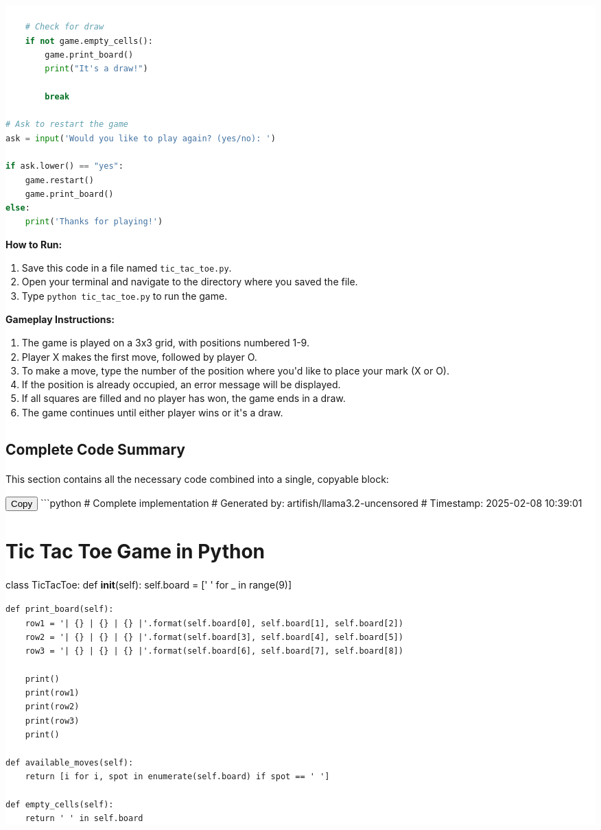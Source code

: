 ```python

    # Check for draw
    if not game.empty_cells():
        game.print_board()
        print("It's a draw!")

        break

# Ask to restart the game
ask = input('Would you like to play again? (yes/no): ')

if ask.lower() == "yes":
    game.restart()
    game.print_board()
else:
    print('Thanks for playing!')
```
</div>

**How to Run:**
1. Save this code in a file named `tic_tac_toe.py`.
2. Open your terminal and navigate to the directory where you saved the file.
3. Type `python tic_tac_toe.py` to run the game.

**Gameplay Instructions:**
1. The game is played on a 3x3 grid, with positions numbered 1-9.
2. Player X makes the first move, followed by player O.
3. To make a move, type the number of the position where you'd like to place your mark (X or O).
4. If the position is already occupied, an error message will be displayed.
5. If all squares are filled and no player has won, the game ends in a draw.
6. The game continues until either player wins or it's a draw.

## Complete Code Summary
This section contains all the necessary code combined into a single, copyable block:

<div class="code-container">
<button class="copy-button" onclick="copyCode(this)">Copy</button>
```python
# Complete implementation
# Generated by: artifish/llama3.2-uncensored
# Timestamp: 2025-02-08 10:39:01

# Tic Tac Toe Game in Python

class TicTacToe:
    def __init__(self):
        self.board = [' ' for _ in range(9)]

    def print_board(self):
        row1 = '| {} | {} | {} |'.format(self.board[0], self.board[1], self.board[2])
        row2 = '| {} | {} | {} |'.format(self.board[3], self.board[4], self.board[5])
        row3 = '| {} | {} | {} |'.format(self.board[6], self.board[7], self.board[8])

        print()
        print(row1)
        print(row2)
        print(row3)
        print()

    def available_moves(self):
        return [i for i, spot in enumerate(self.board) if spot == ' ']

    def empty_cells(self):
        return ' ' in self.board
```